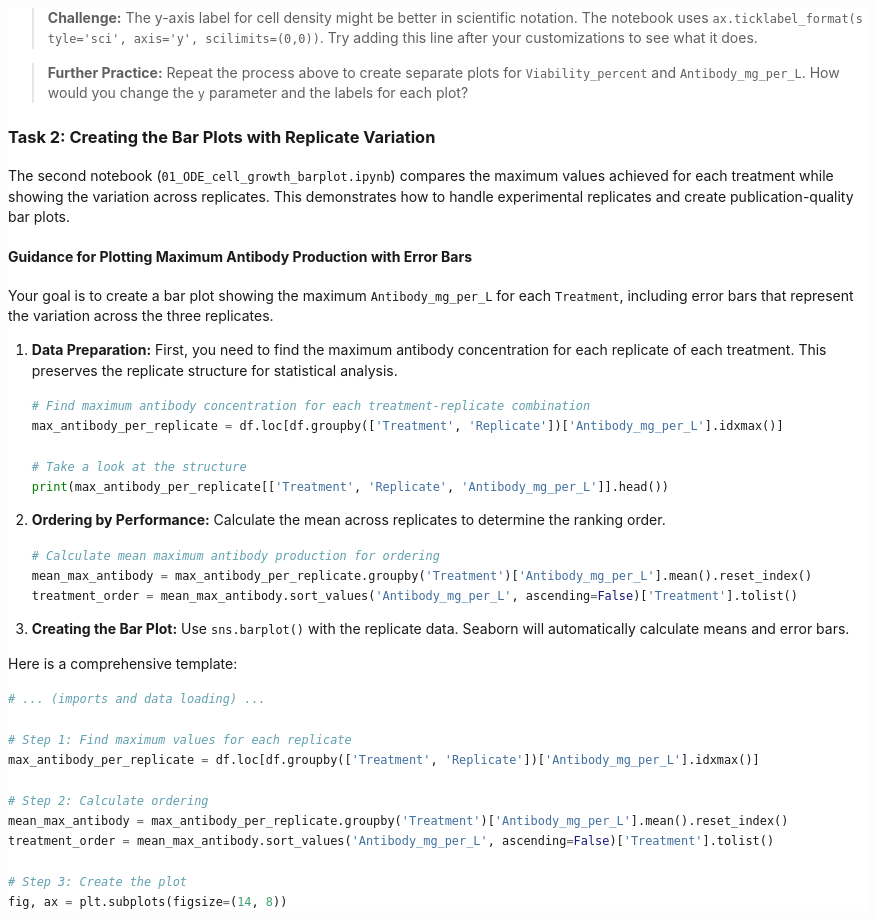 > **Challenge:** The y-axis label for cell density might be better in scientific notation. The notebook uses `ax.ticklabel_format(style='sci', axis='y', scilimits=(0,0))`. Try adding this line after your customizations to see what it does.

> **Further Practice:** Repeat the process above to create separate plots for `Viability_percent` and `Antibody_mg_per_L`. How would you change the `y` parameter and the labels for each plot?

### Task 2: Creating the Bar Plots with Replicate Variation

The second notebook (`01_ODE_cell_growth_barplot.ipynb`) compares the maximum values achieved for each treatment while showing the variation across replicates. This demonstrates how to handle experimental replicates and create publication-quality bar plots.

#### Guidance for Plotting Maximum Antibody Production with Error Bars

Your goal is to create a bar plot showing the maximum `Antibody_mg_per_L` for each `Treatment`, including error bars that represent the variation across the three replicates.

1.  **Data Preparation:** First, you need to find the maximum antibody concentration for each replicate of each treatment. This preserves the replicate structure for statistical analysis.

    ```python
    # Find maximum antibody concentration for each treatment-replicate combination
    max_antibody_per_replicate = df.loc[df.groupby(['Treatment', 'Replicate'])['Antibody_mg_per_L'].idxmax()]
    
    # Take a look at the structure
    print(max_antibody_per_replicate[['Treatment', 'Replicate', 'Antibody_mg_per_L']].head())
    ```

2.  **Ordering by Performance:** Calculate the mean across replicates to determine the ranking order.

    ```python
    # Calculate mean maximum antibody production for ordering
    mean_max_antibody = max_antibody_per_replicate.groupby('Treatment')['Antibody_mg_per_L'].mean().reset_index()
    treatment_order = mean_max_antibody.sort_values('Antibody_mg_per_L', ascending=False)['Treatment'].tolist()
    ```

3.  **Creating the Bar Plot:** Use `sns.barplot()` with the replicate data. Seaborn will automatically calculate means and error bars.

Here is a comprehensive template:

```python
# ... (imports and data loading) ...

# Step 1: Find maximum values for each replicate
max_antibody_per_replicate = df.loc[df.groupby(['Treatment', 'Replicate'])['Antibody_mg_per_L'].idxmax()]

# Step 2: Calculate ordering
mean_max_antibody = max_antibody_per_replicate.groupby('Treatment')['Antibody_mg_per_L'].mean().reset_index()
treatment_order = mean_max_antibody.sort_values('Antibody_mg_per_L', ascending=False)['Treatment'].tolist()

# Step 3: Create the plot
fig, ax = plt.subplots(figsize=(14, 8))

```